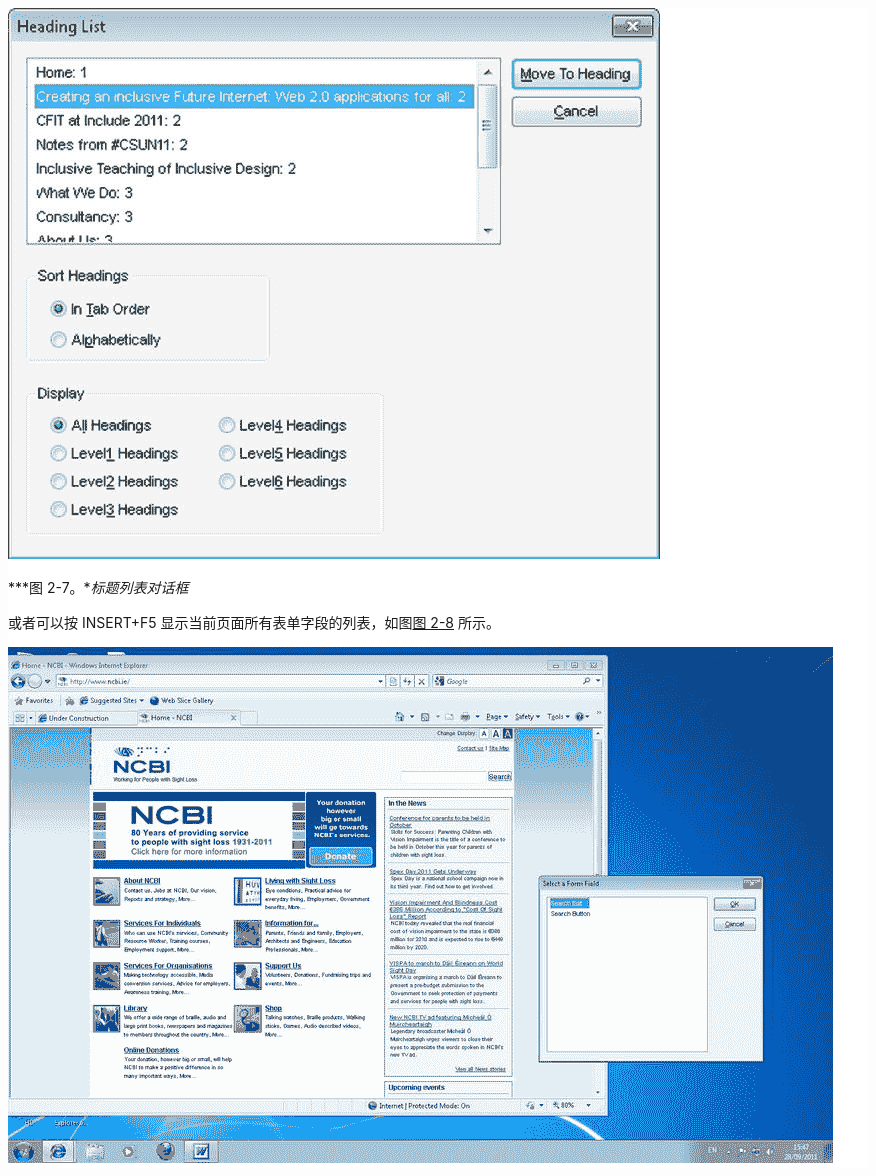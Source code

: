 ![Image](img/9781430241942_Fig02-07.jpg)

***图 2-7。**标题列表对话框*

或者可以按 INSERT+F5 显示当前页面所有表单字段的列表，如图[图 2-8](#fig_2_8) 所示。

![Image](img/9781430241942_Fig02-08.jpg)

